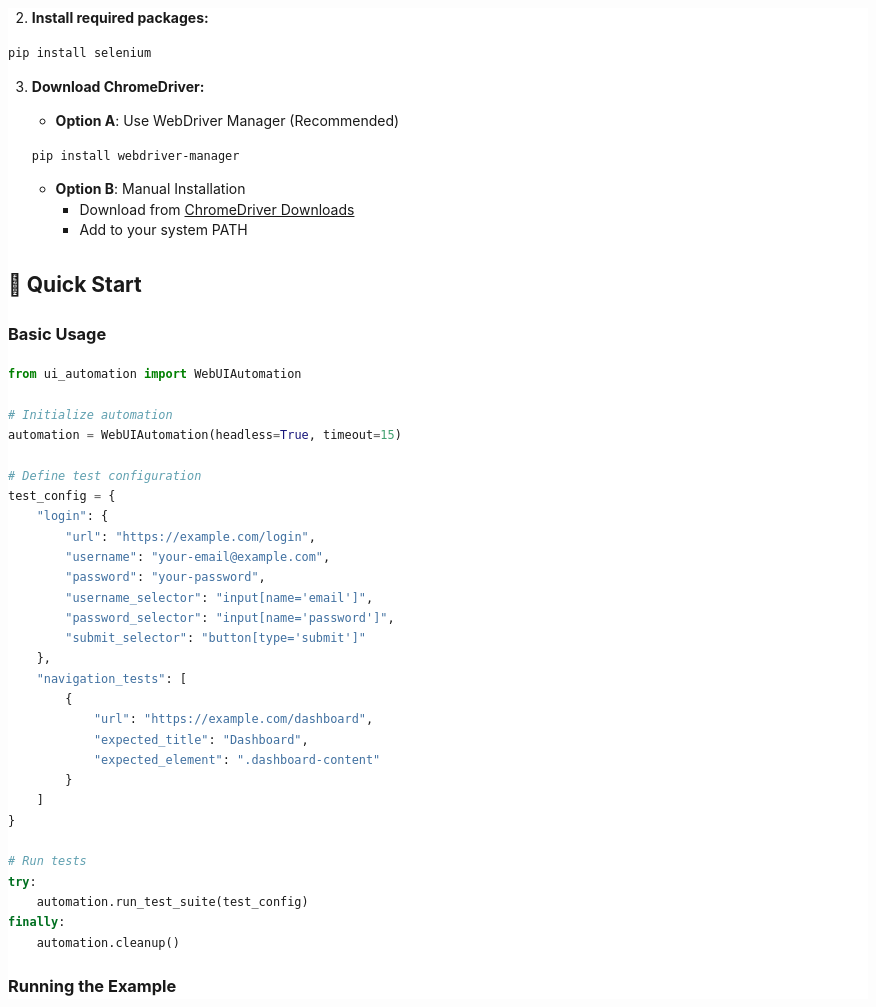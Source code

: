 2. **Install required packages:**
```bash
pip install selenium
```

3. **Download ChromeDriver:**
   - **Option A**: Use WebDriver Manager (Recommended)
   ```bash
   pip install webdriver-manager
   ```
   
   - **Option B**: Manual Installation
     - Download from [ChromeDriver Downloads](https://chromedriver.chromium.org/)
     - Add to your system PATH

## 🚀 Quick Start

### Basic Usage

```python
from ui_automation import WebUIAutomation

# Initialize automation
automation = WebUIAutomation(headless=True, timeout=15)

# Define test configuration
test_config = {
    "login": {
        "url": "https://example.com/login",
        "username": "your-email@example.com",
        "password": "your-password",
        "username_selector": "input[name='email']",
        "password_selector": "input[name='password']",
        "submit_selector": "button[type='submit']"
    },
    "navigation_tests": [
        {
            "url": "https://example.com/dashboard",
            "expected_title": "Dashboard",
            "expected_element": ".dashboard-content"
        }
    ]
}

# Run tests
try:
    automation.run_test_suite(test_config)
finally:
    automation.cleanup()
```

### Running the Example
